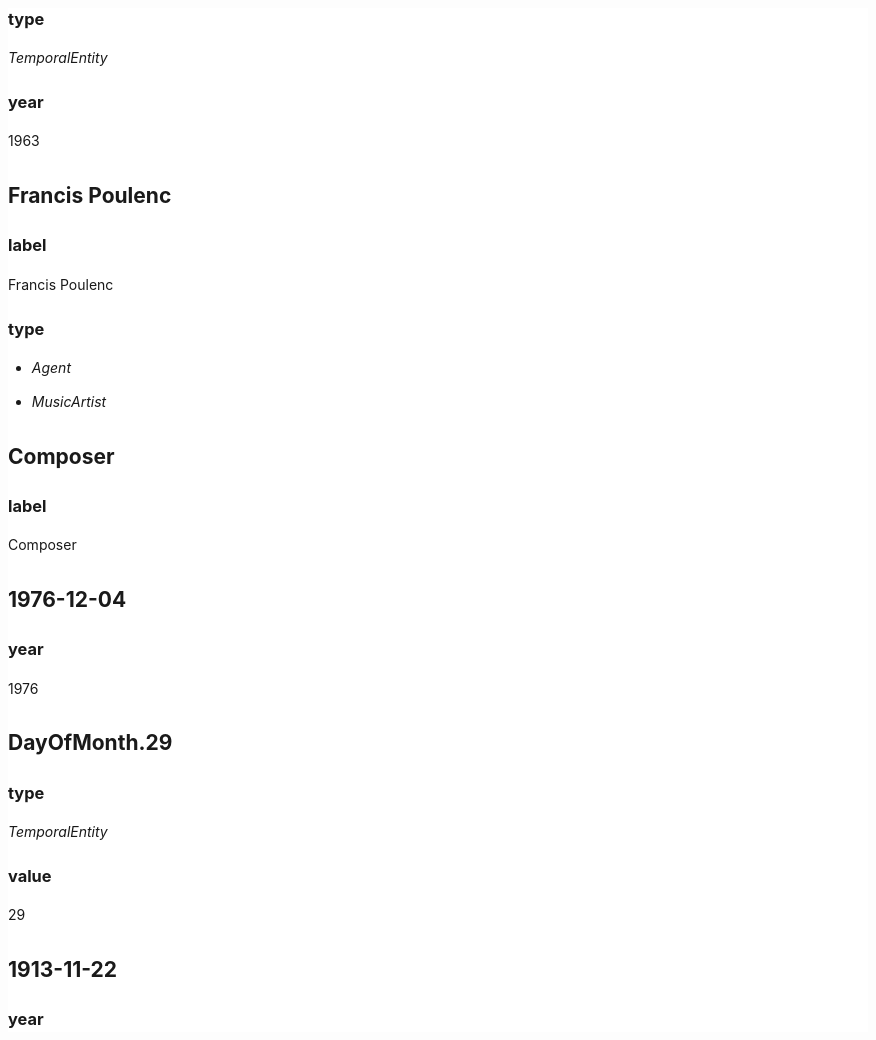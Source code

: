 ### type


*TemporalEntity*

### year


1963

## Francis Poulenc

### label


Francis Poulenc

### type

 - *Agent*

 - *MusicArtist*

## Composer

### label


Composer

## 1976-12-04

### year


1976

## DayOfMonth.29

### type


*TemporalEntity*

### value


29

## 1913-11-22

### year
